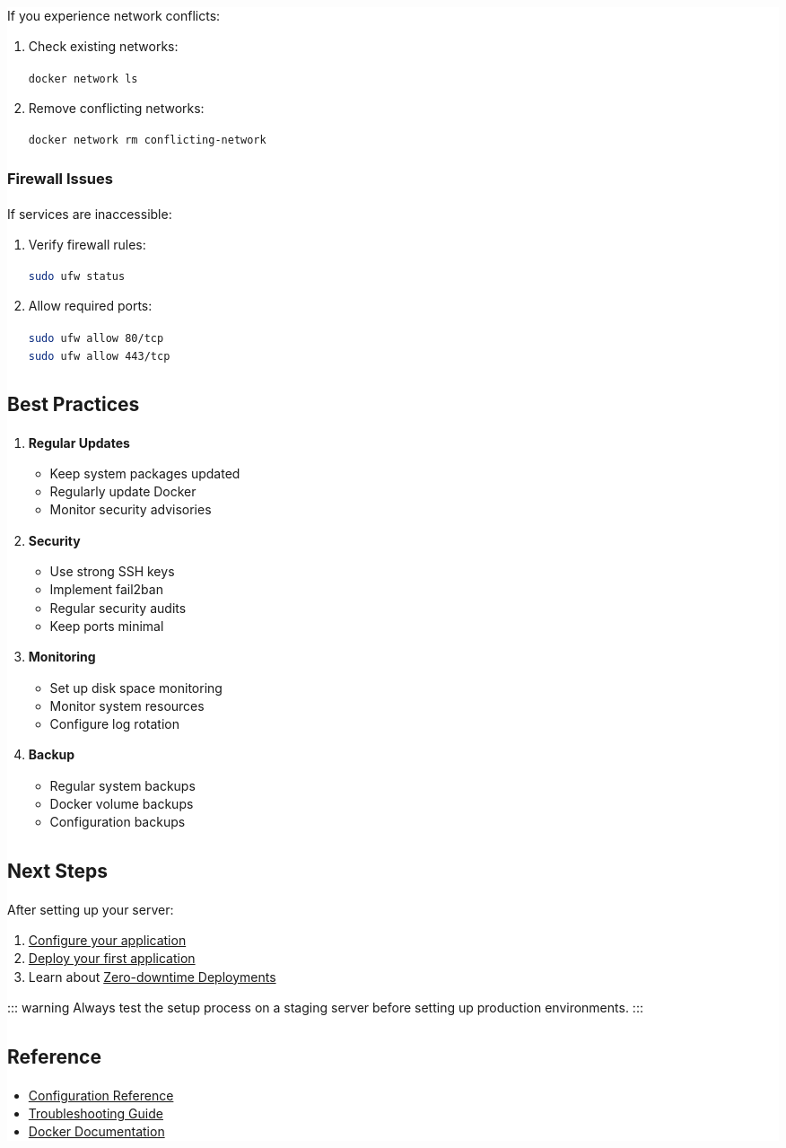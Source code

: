 If you experience network conflicts:

1. Check existing networks:

   ```bash
   docker network ls
   ```

2. Remove conflicting networks:
   ```bash
   docker network rm conflicting-network
   ```

### Firewall Issues

If services are inaccessible:

1. Verify firewall rules:

   ```bash
   sudo ufw status
   ```

2. Allow required ports:
   ```bash
   sudo ufw allow 80/tcp
   sudo ufw allow 443/tcp
   ```

## Best Practices

1. **Regular Updates**
   - Keep system packages updated
   - Regularly update Docker
   - Monitor security advisories

2. **Security**
   - Use strong SSH keys
   - Implement fail2ban
   - Regular security audits
   - Keep ports minimal

3. **Monitoring**
   - Set up disk space monitoring
   - Monitor system resources
   - Configure log rotation

4. **Backup**
   - Regular system backups
   - Docker volume backups
   - Configuration backups

## Next Steps

After setting up your server:

1. [Configure your application](../getting-started/configuration.md)
2. [Deploy your first application](../getting-started/first-deployment.md)
3. Learn about [Zero-downtime Deployments](../guides/zero-downtime.md)

::: warning
Always test the setup process on a staging server before setting up production environments.
:::

## Reference

- [Configuration Reference](../reference/configuration-file.md)
- [Troubleshooting Guide](../reference/troubleshooting.md)
- [Docker Documentation](https://docs.docker.com/)
